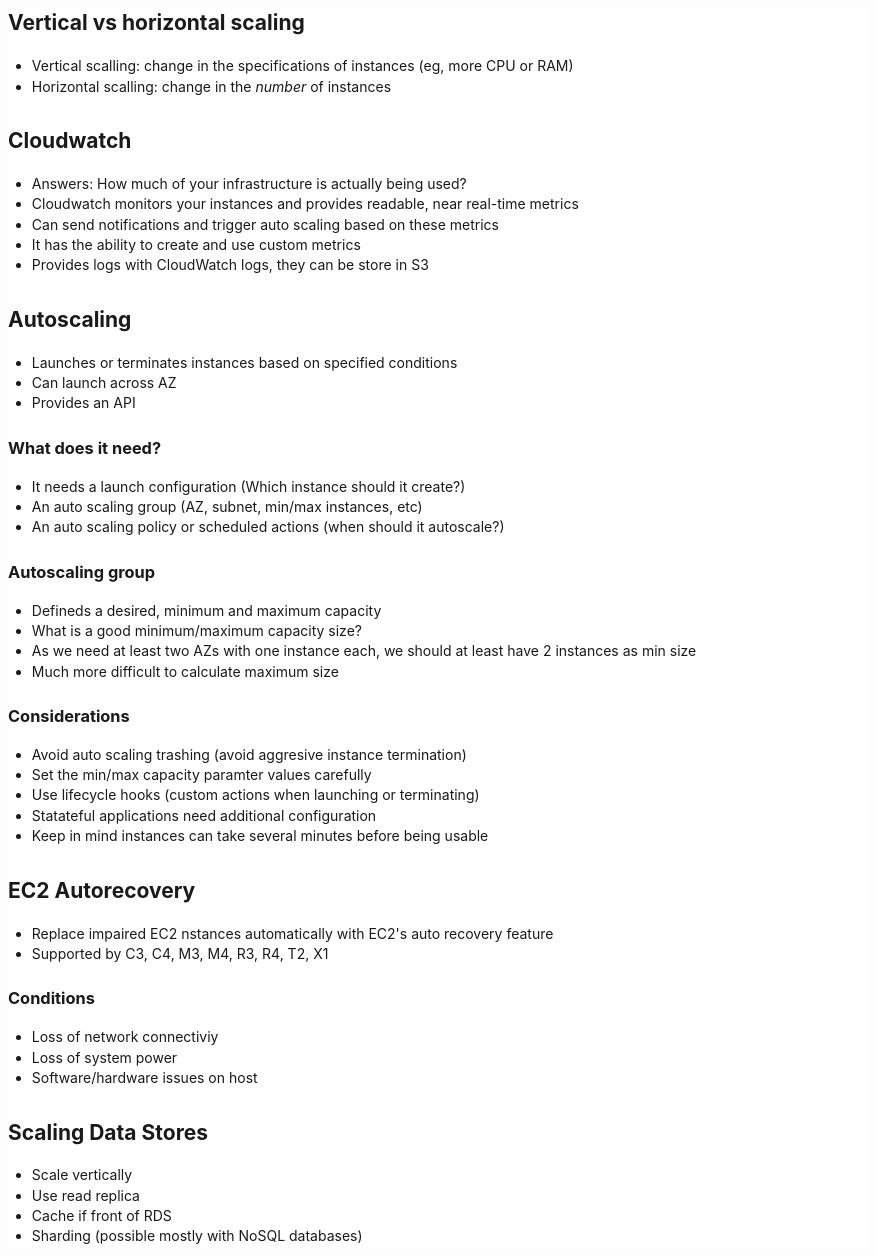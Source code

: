 ## Vertical vs horizontal scaling
* Vertical scalling: change in the specifications of instances (eg, more CPU or RAM)
* Horizontal scalling: change in the _number_ of instances

## Cloudwatch
* Answers: How much of your infrastructure is actually being used? 
* Cloudwatch monitors your instances and provides readable, near real-time metrics
* Can send notifications and trigger auto scaling based on these metrics
* It has the ability to create and use custom metrics
* Provides logs with CloudWatch logs, they can be store in S3

## Autoscaling
* Launches or terminates instances based on specified conditions
* Can launch across AZ
* Provides an API

### What does it need?
* It needs a launch configuration (Which instance should it create?)
* An auto scaling group (AZ, subnet, min/max instances, etc)
* An auto scaling policy or scheduled actions (when should it autoscale?)

### Autoscaling group
* Defineds a desired, minimum and maximum capacity
* What is a good minimum/maximum capacity size?
* As we need at least two AZs with one instance each, we should at least have 2 instances as min size
* Much more difficult to calculate maximum size

### Considerations
* Avoid auto scaling trashing (avoid aggresive instance termination)
* Set the min/max capacity paramter values carefully
* Use lifecycle hooks (custom actions when launching or terminating)
* Statateful applications need additional configuration
* Keep in mind instances can take several minutes before being usable

## EC2 Autorecovery
* Replace impaired EC2 nstances automatically with EC2's auto recovery feature
* Supported by C3, C4, M3, M4, R3, R4, T2, X1

### Conditions 
* Loss of network connectiviy
* Loss of system power
* Software/hardware issues on host

## Scaling Data Stores
* Scale vertically
* Use read replica
* Cache if front of RDS
* Sharding (possible mostly with NoSQL databases)

